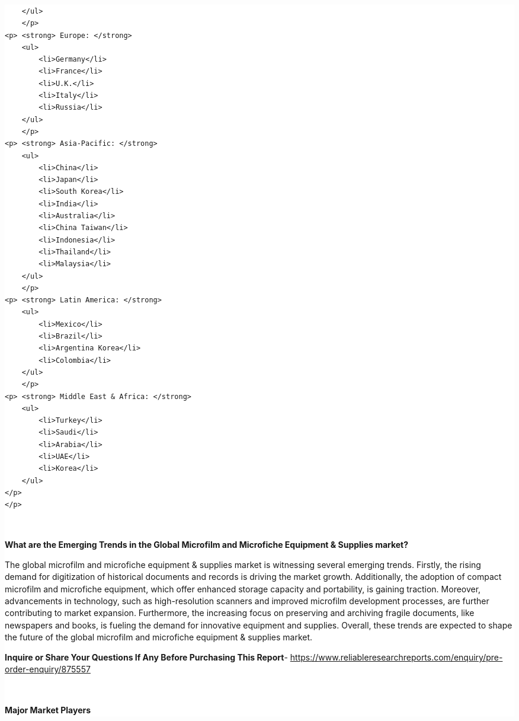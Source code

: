         </ul>
        </p> 
    <p> <strong> Europe: </strong>
        <ul>
            <li>Germany</li>
            <li>France</li>
            <li>U.K.</li>
            <li>Italy</li>
            <li>Russia</li>
        </ul>
        </p> 
    <p> <strong> Asia-Pacific: </strong>
        <ul>
            <li>China</li>
            <li>Japan</li>
            <li>South Korea</li>
            <li>India</li>
            <li>Australia</li>
            <li>China Taiwan</li>
            <li>Indonesia</li>
            <li>Thailand</li>
            <li>Malaysia</li>
        </ul>
        </p> 
    <p> <strong> Latin America: </strong>
        <ul>
            <li>Mexico</li>
            <li>Brazil</li>
            <li>Argentina Korea</li>
            <li>Colombia</li>
        </ul>
        </p> 
    <p> <strong> Middle East & Africa: </strong>
        <ul>
            <li>Turkey</li>
            <li>Saudi</li>
            <li>Arabia</li>
            <li>UAE</li>
            <li>Korea</li>
        </ul>
    </p>
    </p>
<p>&nbsp;</p>
<p><strong>What are the Emerging Trends in the Global Microfilm and Microfiche Equipment & Supplies market?</strong></p>
<p><p>The global microfilm and microfiche equipment & supplies market is witnessing several emerging trends. Firstly, the rising demand for digitization of historical documents and records is driving the market growth. Additionally, the adoption of compact microfilm and microfiche equipment, which offer enhanced storage capacity and portability, is gaining traction. Moreover, advancements in technology, such as high-resolution scanners and improved microfilm development processes, are further contributing to market expansion. Furthermore, the increasing focus on preserving and archiving fragile documents, like newspapers and books, is fueling the demand for innovative equipment and supplies. Overall, these trends are expected to shape the future of the global microfilm and microfiche equipment & supplies market.</p></p>
<p><strong>Inquire or Share Your Questions If Any Before Purchasing This Report</strong>- <a href="https://www.reliableresearchreports.com/enquiry/pre-order-enquiry/875557">https://www.reliableresearchreports.com/enquiry/pre-order-enquiry/875557</a></p>
<p>&nbsp;</p>
<p><strong>Major Market Players</strong></p>
